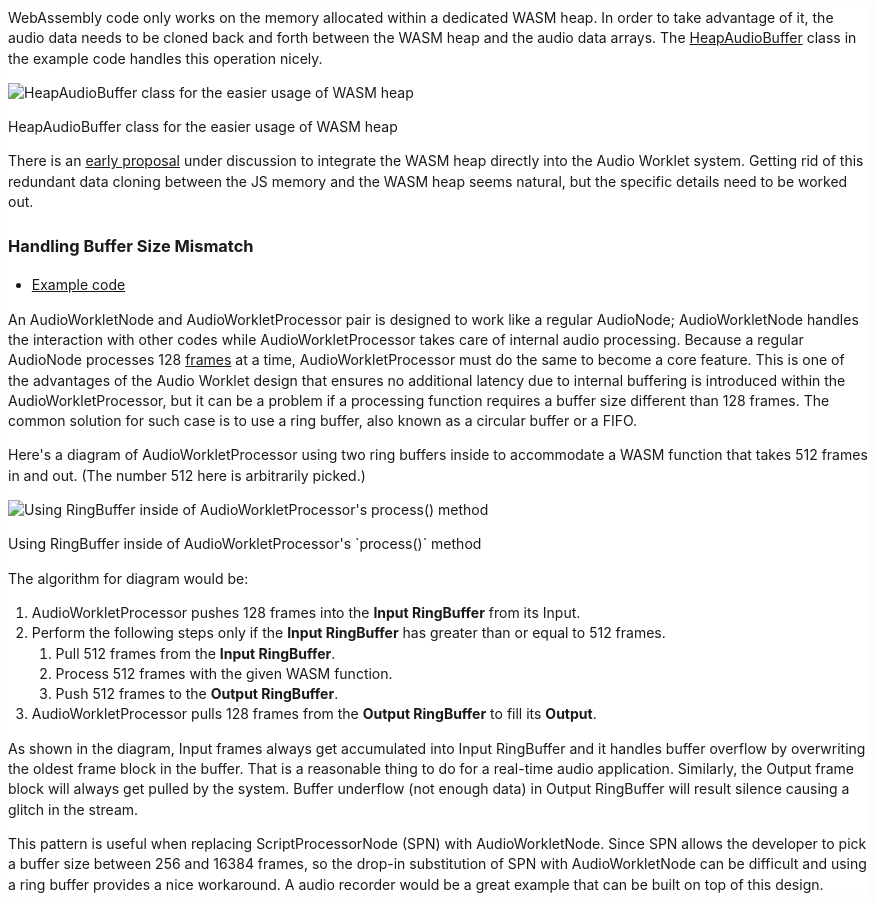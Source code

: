 WebAssembly code only works on the memory allocated within a dedicated WASM heap. In order to take advantage of it, the audio data needs to be cloned back and forth between the WASM heap and the audio data arrays. The [HeapAudioBuffer](https://github.com/GoogleChromeLabs/web-audio-samples/blob/gh-pages/audio-worklet/design-pattern/lib/wasm-audio-helper.js#L37) class in the example code handles this operation nicely.

![HeapAudioBuffer class for the easier usage of WASM heap](https://developer.chrome.com/static/blog/audio-worklet-design-pattern/image/heapaudiobuffer-class-th-0b17d812973fe.png)

HeapAudioBuffer class for the easier usage of WASM heap

There is an [early proposal](https://github.com/WebAudio/web-audio-api/issues/1384) under discussion to integrate the WASM heap directly into the Audio Worklet system. Getting rid of this redundant data cloning between the JS memory and the WASM heap seems natural, but the specific details need to be worked out.

### Handling Buffer Size Mismatch

*   [Example code](https://googlechromelabs.github.io/web-audio-samples/audio-worklet/design-pattern/wasm-ring-buffer/)

An AudioWorkletNode and AudioWorkletProcessor pair is designed to work like a regular AudioNode; AudioWorkletNode handles the interaction with other codes while AudioWorkletProcessor takes care of internal audio processing. Because a regular AudioNode processes 128 [frames](https://developer.mozilla.org/docs/Web/API/Web_Audio_API/Basic_concepts_behind_Web_Audio_API#Audio_buffers_frames_samples_and_channels) at a time, AudioWorkletProcessor must do the same to become a core feature. This is one of the advantages of the Audio Worklet design that ensures no additional latency due to internal buffering is introduced within the AudioWorkletProcessor, but it can be a problem if a processing function requires a buffer size different than 128 frames. The common solution for such case is to use a ring buffer, also known as a circular buffer or a FIFO.

Here's a diagram of AudioWorkletProcessor using two ring buffers inside to accommodate a WASM function that takes 512 frames in and out. (The number 512 here is arbitrarily picked.)

![Using RingBuffer inside of AudioWorkletProcessor's `process()` method](https://developer.chrome.com/static/blog/audio-worklet-design-pattern/image/using-ringbuffer-inside-cb6f4450e22bd.png)

Using RingBuffer inside of AudioWorkletProcessor's \`process()\` method

The algorithm for diagram would be:

1.  AudioWorkletProcessor pushes 128 frames into the **Input RingBuffer** from its Input.
2.  Perform the following steps only if the **Input RingBuffer** has greater than or equal to 512 frames.
    1.  Pull 512 frames from the **Input RingBuffer**.
    2.  Process 512 frames with the given WASM function.
    3.  Push 512 frames to the **Output RingBuffer**.
3.  AudioWorkletProcessor pulls 128 frames from the **Output RingBuffer** to fill its **Output**.

As shown in the diagram, Input frames always get accumulated into Input RingBuffer and it handles buffer overflow by overwriting the oldest frame block in the buffer. That is a reasonable thing to do for a real-time audio application. Similarly, the Output frame block will always get pulled by the system. Buffer underflow (not enough data) in Output RingBuffer will result silence causing a glitch in the stream.

This pattern is useful when replacing ScriptProcessorNode (SPN) with AudioWorkletNode. Since SPN allows the developer to pick a buffer size between 256 and 16384 frames, so the drop-in substitution of SPN with AudioWorkletNode can be difficult and using a ring buffer provides a nice workaround. A audio recorder would be a great example that can be built on top of this design.
